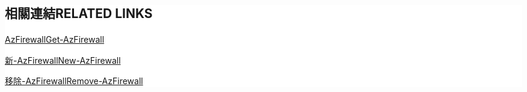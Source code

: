 ## <span data-ttu-id="f00d3-162">相關連結</span><span class="sxs-lookup"><span data-stu-id="f00d3-162">RELATED LINKS</span></span>

[<span data-ttu-id="f00d3-163">AzFirewall</span><span class="sxs-lookup"><span data-stu-id="f00d3-163">Get-AzFirewall</span></span>](./Get-AzFirewall.md)

[<span data-ttu-id="f00d3-164">新-AzFirewall</span><span class="sxs-lookup"><span data-stu-id="f00d3-164">New-AzFirewall</span></span>](./New-AzFirewall.md)

[<span data-ttu-id="f00d3-165">移除-AzFirewall</span><span class="sxs-lookup"><span data-stu-id="f00d3-165">Remove-AzFirewall</span></span>](./Remove-AzFirewall.md)

